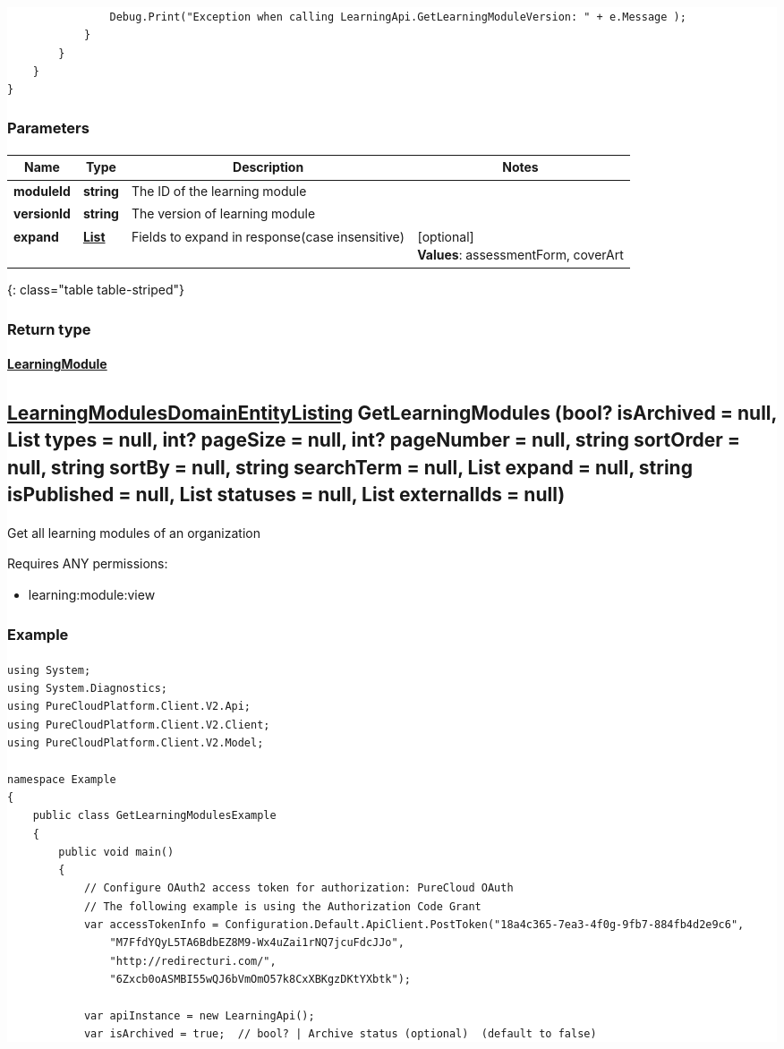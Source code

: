 ```{"language":"csharp"}
                Debug.Print("Exception when calling LearningApi.GetLearningModuleVersion: " + e.Message );
            }
        }
    }
}
```

### Parameters


|Name | Type | Description  | Notes |
|------------- | ------------- | ------------- | -------------|
| **moduleId** | **string**| The ID of the learning module |  |
| **versionId** | **string**| The version of learning module |  |
| **expand** | [**List<string>**](string.html)| Fields to expand in response(case insensitive) | [optional] <br />**Values**: assessmentForm, coverArt |
{: class="table table-striped"}

### Return type

[**LearningModule**](LearningModule.html)

<a name="getlearningmodules"></a>

## [**LearningModulesDomainEntityListing**](LearningModulesDomainEntityListing.html) GetLearningModules (bool? isArchived = null, List<string> types = null, int? pageSize = null, int? pageNumber = null, string sortOrder = null, string sortBy = null, string searchTerm = null, List<string> expand = null, string isPublished = null, List<string> statuses = null, List<string> externalIds = null)



Get all learning modules of an organization

Requires ANY permissions: 

* learning:module:view

### Example
```{"language":"csharp"}
using System;
using System.Diagnostics;
using PureCloudPlatform.Client.V2.Api;
using PureCloudPlatform.Client.V2.Client;
using PureCloudPlatform.Client.V2.Model;

namespace Example
{
    public class GetLearningModulesExample
    {
        public void main()
        { 
            // Configure OAuth2 access token for authorization: PureCloud OAuth
            // The following example is using the Authorization Code Grant
            var accessTokenInfo = Configuration.Default.ApiClient.PostToken("18a4c365-7ea3-4f0g-9fb7-884fb4d2e9c6",
                "M7FfdYQyL5TA6BdbEZ8M9-Wx4uZai1rNQ7jcuFdcJJo",
                "http://redirecturi.com/",
                "6Zxcb0oASMBI55wQJ6bVmOmO57k8CxXBKgzDKtYXbtk");

            var apiInstance = new LearningApi();
            var isArchived = true;  // bool? | Archive status (optional)  (default to false)
```
